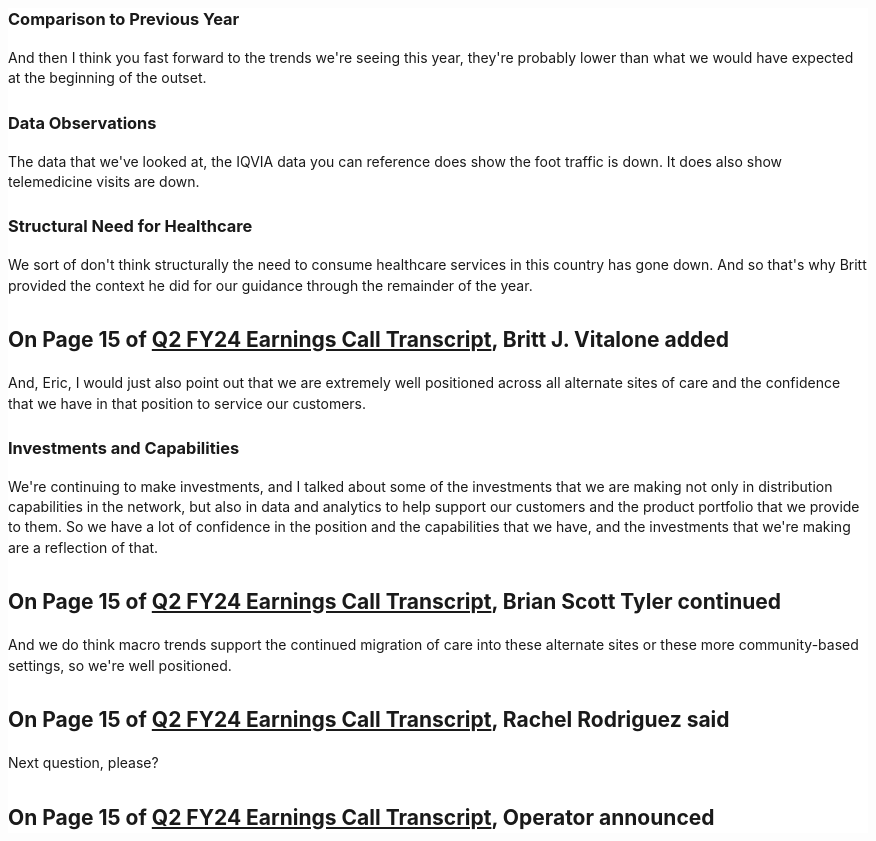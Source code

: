 ### Comparison to Previous Year

And then I think you fast forward to the trends we're seeing this year, they're probably lower than what we would have expected at the beginning of the outset.

### Data Observations

The data that we've looked at, the IQVIA data you can reference does show the foot traffic is down. It does also show telemedicine visits are down.

### Structural Need for Healthcare

We sort of don't think structurally the need to consume healthcare services in this country has gone down. And so that's why Britt provided the context he did for our guidance through the remainder of the year.

## On Page 15 of [Q2 FY24 Earnings Call Transcript](https://s24.q4cdn.com/128197368/files/doc_financials/2024/q2/231101-MCK-Q2FY24-Earnings-Call-Transcript.pdf), Britt J. Vitalone added

And, Eric, I would just also point out that we are extremely well positioned across all alternate sites of care and the confidence that we have in that position to service our customers. 

### Investments and Capabilities

We're continuing to make investments, and I talked about some of the investments that we are making not only in distribution capabilities in the network, but also in data and analytics to help support our customers and the product portfolio that we provide to them. So we have a lot of confidence in the position and the capabilities that we have, and the investments that we're making are a reflection of that.

## On Page 15 of [Q2 FY24 Earnings Call Transcript](https://s24.q4cdn.com/128197368/files/doc_financials/2024/q2/231101-MCK-Q2FY24-Earnings-Call-Transcript.pdf), Brian Scott Tyler continued

And we do think macro trends support the continued migration of care into these alternate sites or these more community-based settings, so we're well positioned.

## On Page 15 of [Q2 FY24 Earnings Call Transcript](https://s24.q4cdn.com/128197368/files/doc_financials/2024/q2/231101-MCK-Q2FY24-Earnings-Call-Transcript.pdf), Rachel Rodriguez said

Next question, please?

## On Page 15 of [Q2 FY24 Earnings Call Transcript](https://s24.q4cdn.com/128197368/files/doc_financials/2024/q2/231101-MCK-Q2FY24-Earnings-Call-Transcript.pdf), Operator announced

